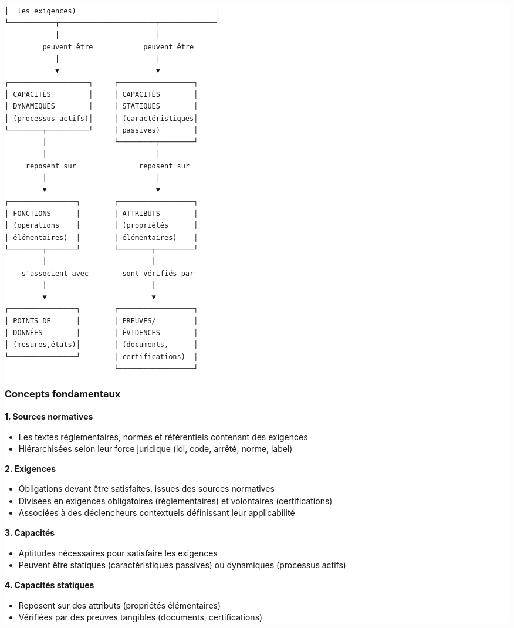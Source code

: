 ```
│  les exigences)                                 │
└───────────┬───────────────────────┬─────────────┘
            │                       │
         peuvent être            peuvent être
            │                       │
            ▼                       ▼
┌───────────────────┐     ┌──────────────────┐
│ CAPACITÉS         │     │ CAPACITÉS        │
│ DYNAMIQUES        │     │ STATIQUES        │
│ (processus actifs)│     │ (caractéristiques│
└────────┬──────────┘     │ passives)        │
         │                └─────────┬────────┘
         │                          │
     reposent sur               reposent sur
         │                          │
         ▼                          ▼
┌────────────────┐        ┌──────────────────┐
│ FONCTIONS      │        │ ATTRIBUTS        │
│ (opérations    │        │ (propriétés      │
│ élémentaires)  │        │ élémentaires)    │
└────────┬───────┘        └────────┬─────────┘
         │                         │
    s'associent avec        sont vérifiés par
         │                         │
         ▼                         ▼
┌────────────────┐        ┌──────────────────┐
│ POINTS DE      │        │ PREUVES/         │
│ DONNÉES        │        │ ÉVIDENCES        │
│ (mesures,états)│        │ (documents,      │
└────────────────┘        │ certifications)  │
                          └──────────────────┘
```

### Concepts fondamentaux

**1. Sources normatives**
- Les textes réglementaires, normes et référentiels contenant des exigences
- Hiérarchisées selon leur force juridique (loi, code, arrêté, norme, label)

**2. Exigences**
- Obligations devant être satisfaites, issues des sources normatives
- Divisées en exigences obligatoires (réglementaires) et volontaires (certifications)
- Associées à des déclencheurs contextuels définissant leur applicabilité

**3. Capacités**
- Aptitudes nécessaires pour satisfaire les exigences
- Peuvent être statiques (caractéristiques passives) ou dynamiques (processus actifs)

**4. Capacités statiques**
- Reposent sur des attributs (propriétés élémentaires)
- Vérifiées par des preuves tangibles (documents, certifications)
